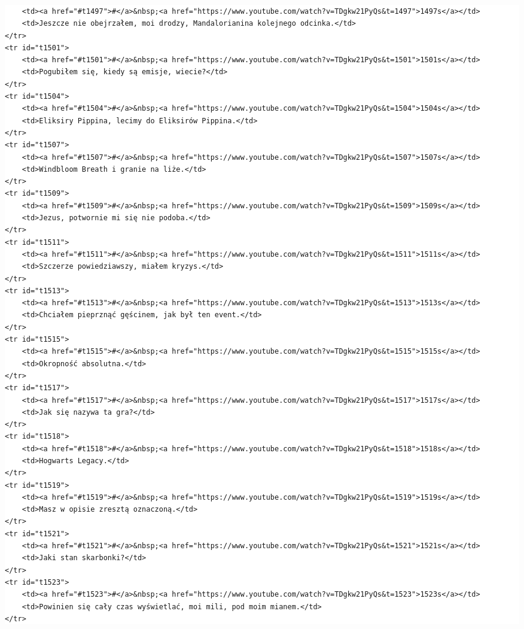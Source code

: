         <td><a href="#t1497">#</a>&nbsp;<a href="https://www.youtube.com/watch?v=TDgkw21PyQs&t=1497">1497s</a></td>
        <td>Jeszcze nie obejrzałem, moi drodzy, Mandalorianina kolejnego odcinka.</td>
    </tr>
    <tr id="t1501">
        <td><a href="#t1501">#</a>&nbsp;<a href="https://www.youtube.com/watch?v=TDgkw21PyQs&t=1501">1501s</a></td>
        <td>Pogubiłem się, kiedy są emisje, wiecie?</td>
    </tr>
    <tr id="t1504">
        <td><a href="#t1504">#</a>&nbsp;<a href="https://www.youtube.com/watch?v=TDgkw21PyQs&t=1504">1504s</a></td>
        <td>Eliksiry Pippina, lecimy do Eliksirów Pippina.</td>
    </tr>
    <tr id="t1507">
        <td><a href="#t1507">#</a>&nbsp;<a href="https://www.youtube.com/watch?v=TDgkw21PyQs&t=1507">1507s</a></td>
        <td>Windbloom Breath i granie na liże.</td>
    </tr>
    <tr id="t1509">
        <td><a href="#t1509">#</a>&nbsp;<a href="https://www.youtube.com/watch?v=TDgkw21PyQs&t=1509">1509s</a></td>
        <td>Jezus, potwornie mi się nie podoba.</td>
    </tr>
    <tr id="t1511">
        <td><a href="#t1511">#</a>&nbsp;<a href="https://www.youtube.com/watch?v=TDgkw21PyQs&t=1511">1511s</a></td>
        <td>Szczerze powiedziawszy, miałem kryzys.</td>
    </tr>
    <tr id="t1513">
        <td><a href="#t1513">#</a>&nbsp;<a href="https://www.youtube.com/watch?v=TDgkw21PyQs&t=1513">1513s</a></td>
        <td>Chciałem pieprznąć gęścinem, jak był ten event.</td>
    </tr>
    <tr id="t1515">
        <td><a href="#t1515">#</a>&nbsp;<a href="https://www.youtube.com/watch?v=TDgkw21PyQs&t=1515">1515s</a></td>
        <td>Okropność absolutna.</td>
    </tr>
    <tr id="t1517">
        <td><a href="#t1517">#</a>&nbsp;<a href="https://www.youtube.com/watch?v=TDgkw21PyQs&t=1517">1517s</a></td>
        <td>Jak się nazywa ta gra?</td>
    </tr>
    <tr id="t1518">
        <td><a href="#t1518">#</a>&nbsp;<a href="https://www.youtube.com/watch?v=TDgkw21PyQs&t=1518">1518s</a></td>
        <td>Hogwarts Legacy.</td>
    </tr>
    <tr id="t1519">
        <td><a href="#t1519">#</a>&nbsp;<a href="https://www.youtube.com/watch?v=TDgkw21PyQs&t=1519">1519s</a></td>
        <td>Masz w opisie zresztą oznaczoną.</td>
    </tr>
    <tr id="t1521">
        <td><a href="#t1521">#</a>&nbsp;<a href="https://www.youtube.com/watch?v=TDgkw21PyQs&t=1521">1521s</a></td>
        <td>Jaki stan skarbonki?</td>
    </tr>
    <tr id="t1523">
        <td><a href="#t1523">#</a>&nbsp;<a href="https://www.youtube.com/watch?v=TDgkw21PyQs&t=1523">1523s</a></td>
        <td>Powinien się cały czas wyświetlać, moi mili, pod moim mianem.</td>
    </tr>